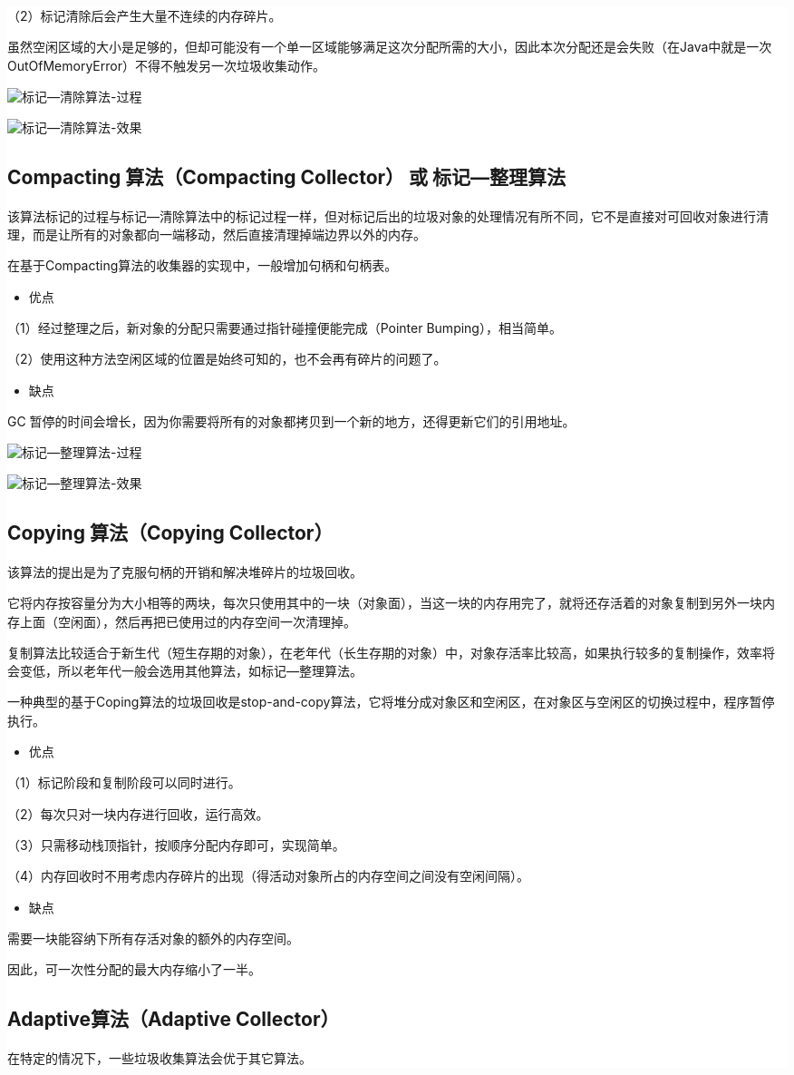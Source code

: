 （2）标记清除后会产生大量不连续的内存碎片。

虽然空闲区域的大小是足够的，但却可能没有一个单一区域能够满足这次分配所需的大小，因此本次分配还是会失败（在Java中就是一次OutOfMemoryError）不得不触发另一次垃圾收集动作。

![标记—清除算法-过程](https://upload-images.jianshu.io/upload_images/3789193-acd959b5e0a6d46d.png?imageMogr2/auto-orient/strip%7CimageView2/2/w/596/format/webp)

![标记—清除算法-效果](https://upload-images.jianshu.io/upload_images/3789193-05ac8d99f632c6c7.png?imageMogr2/auto-orient/strip%7CimageView2/2/w/485/format/webp)

## Compacting 算法（Compacting Collector） 或 标记—整理算法

该算法标记的过程与标记—清除算法中的标记过程一样，但对标记后出的垃圾对象的处理情况有所不同，它不是直接对可回收对象进行清理，而是让所有的对象都向一端移动，然后直接清理掉端边界以外的内存。

在基于Compacting算法的收集器的实现中，一般增加句柄和句柄表。

- 优点

（1）经过整理之后，新对象的分配只需要通过指针碰撞便能完成（Pointer Bumping），相当简单。

（2）使用这种方法空闲区域的位置是始终可知的，也不会再有碎片的问题了。

- 缺点

GC 暂停的时间会增长，因为你需要将所有的对象都拷贝到一个新的地方，还得更新它们的引用地址。

![标记—整理算法-过程](https://upload-images.jianshu.io/upload_images/3789193-4e3fee929ea6a1e9.png?imageMogr2/auto-orient/strip%7CimageView2/2/w/575/format/webp)

![标记—整理算法-效果](https://upload-images.jianshu.io/upload_images/3789193-27c645c7700f687b.png?imageMogr2/auto-orient/strip%7CimageView2/2/w/511/format/webp)

## Copying 算法（Copying Collector）

该算法的提出是为了克服句柄的开销和解决堆碎片的垃圾回收。

它将内存按容量分为大小相等的两块，每次只使用其中的一块（对象面），当这一块的内存用完了，就将还存活着的对象复制到另外一块内存上面（空闲面），然后再把已使用过的内存空间一次清理掉。

复制算法比较适合于新生代（短生存期的对象），在老年代（长生存期的对象）中，对象存活率比较高，如果执行较多的复制操作，效率将会变低，所以老年代一般会选用其他算法，如标记—整理算法。

一种典型的基于Coping算法的垃圾回收是stop-and-copy算法，它将堆分成对象区和空闲区，在对象区与空闲区的切换过程中，程序暂停执行。

- 优点

（1）标记阶段和复制阶段可以同时进行。

（2）每次只对一块内存进行回收，运行高效。

（3）只需移动栈顶指针，按顺序分配内存即可，实现简单。

（4）内存回收时不用考虑内存碎片的出现（得活动对象所占的内存空间之间没有空闲间隔）。

- 缺点

需要一块能容纳下所有存活对象的额外的内存空间。

因此，可一次性分配的最大内存缩小了一半。

## Adaptive算法（Adaptive Collector）

在特定的情况下，一些垃圾收集算法会优于其它算法。
